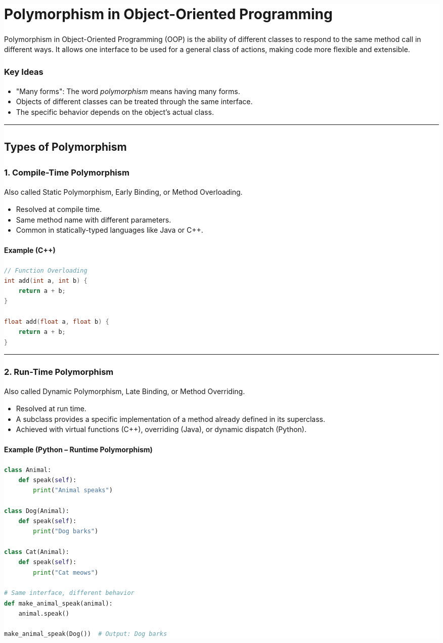 # Polymorphism in Object-Oriented Programming

Polymorphism in Object-Oriented Programming (OOP) is the ability of different classes to respond to the same method call in different ways. It allows one interface to be used for a general class of actions, making code more flexible and extensible.

### Key Ideas
- "Many forms": The word *polymorphism* means having many forms.
- Objects of different classes can be treated through the same interface.
- The specific behavior depends on the object’s actual class.

---

## Types of Polymorphism

### 1. Compile-Time Polymorphism  
Also called Static Polymorphism, Early Binding, or Method Overloading.

- Resolved at compile time.
- Same method name with different parameters.
- Common in statically-typed languages like Java or C++.

#### Example (C++)
```cpp
// Function Overloading
int add(int a, int b) {
    return a + b;
}

float add(float a, float b) {
    return a + b;
}

```

---

### 2. **Run-Time Polymorphism**  
Also called Dynamic Polymorphism, Late Binding, or Method Overriding.

- Resolved at run time.
- A subclass provides a specific implementation of a method already defined in its superclass.
- Achieved with virtual functions (C++), overriding (Java), or dynamic dispatch (Python).

#### Example (Python – Runtime Polymorphism)
```python
class Animal:
    def speak(self):
        print("Animal speaks")

class Dog(Animal):
    def speak(self):
        print("Dog barks")

class Cat(Animal):
    def speak(self):
        print("Cat meows")

# Same interface, different behavior
def make_animal_speak(animal):
    animal.speak()

make_animal_speak(Dog())  # Output: Dog barks
```